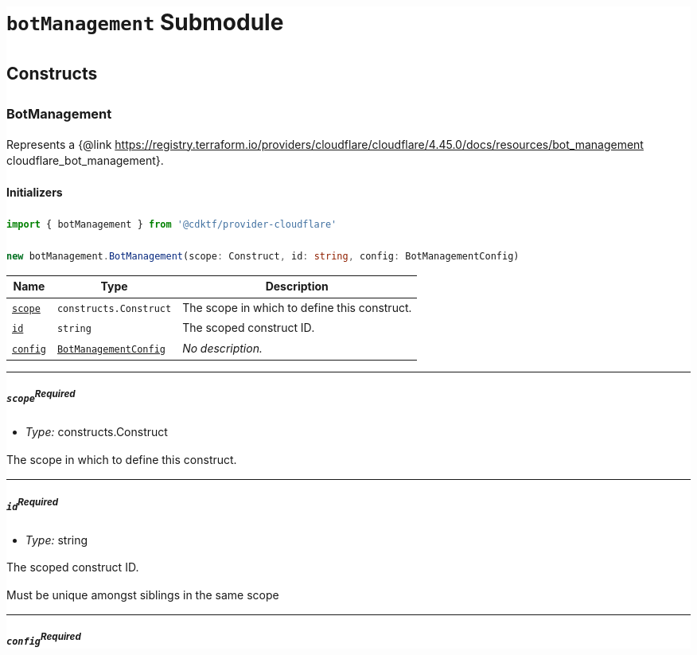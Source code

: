 # `botManagement` Submodule <a name="`botManagement` Submodule" id="@cdktf/provider-cloudflare.botManagement"></a>

## Constructs <a name="Constructs" id="Constructs"></a>

### BotManagement <a name="BotManagement" id="@cdktf/provider-cloudflare.botManagement.BotManagement"></a>

Represents a {@link https://registry.terraform.io/providers/cloudflare/cloudflare/4.45.0/docs/resources/bot_management cloudflare_bot_management}.

#### Initializers <a name="Initializers" id="@cdktf/provider-cloudflare.botManagement.BotManagement.Initializer"></a>

```typescript
import { botManagement } from '@cdktf/provider-cloudflare'

new botManagement.BotManagement(scope: Construct, id: string, config: BotManagementConfig)
```

| **Name** | **Type** | **Description** |
| --- | --- | --- |
| <code><a href="#@cdktf/provider-cloudflare.botManagement.BotManagement.Initializer.parameter.scope">scope</a></code> | <code>constructs.Construct</code> | The scope in which to define this construct. |
| <code><a href="#@cdktf/provider-cloudflare.botManagement.BotManagement.Initializer.parameter.id">id</a></code> | <code>string</code> | The scoped construct ID. |
| <code><a href="#@cdktf/provider-cloudflare.botManagement.BotManagement.Initializer.parameter.config">config</a></code> | <code><a href="#@cdktf/provider-cloudflare.botManagement.BotManagementConfig">BotManagementConfig</a></code> | *No description.* |

---

##### `scope`<sup>Required</sup> <a name="scope" id="@cdktf/provider-cloudflare.botManagement.BotManagement.Initializer.parameter.scope"></a>

- *Type:* constructs.Construct

The scope in which to define this construct.

---

##### `id`<sup>Required</sup> <a name="id" id="@cdktf/provider-cloudflare.botManagement.BotManagement.Initializer.parameter.id"></a>

- *Type:* string

The scoped construct ID.

Must be unique amongst siblings in the same scope

---

##### `config`<sup>Required</sup> <a name="config" id="@cdktf/provider-cloudflare.botManagement.BotManagement.Initializer.parameter.config"></a>
